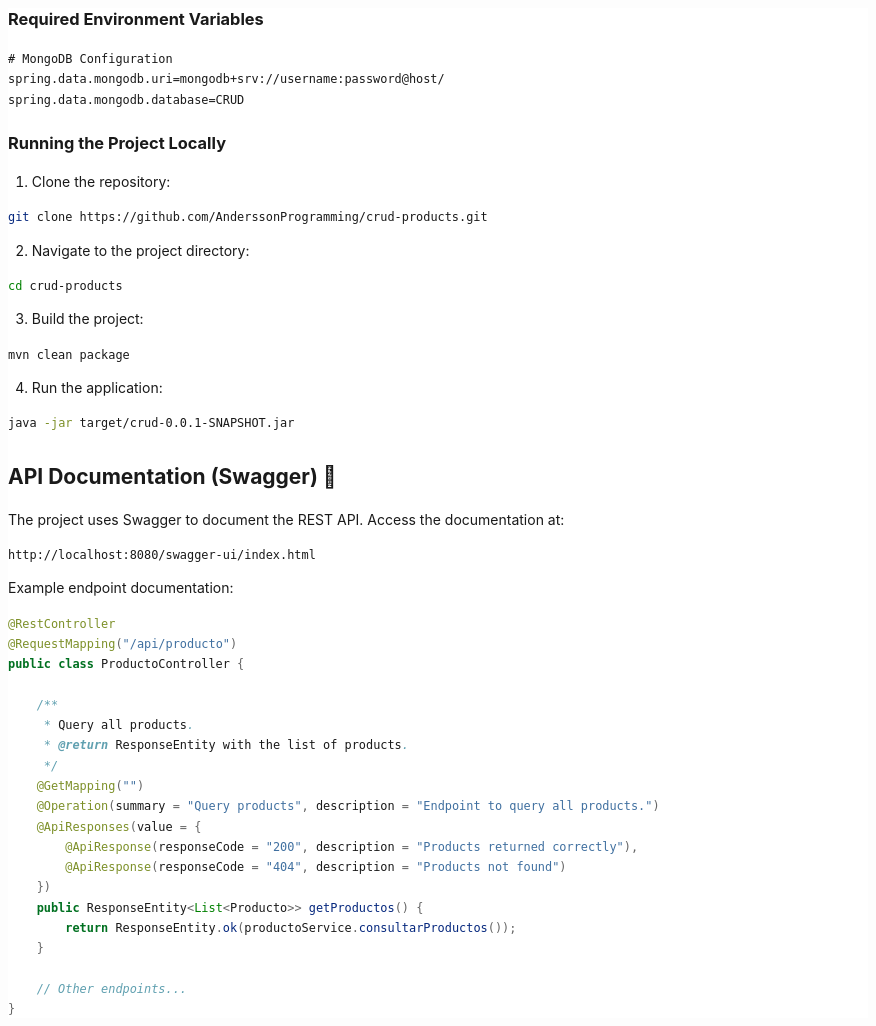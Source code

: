### Required Environment Variables

```properties
# MongoDB Configuration
spring.data.mongodb.uri=mongodb+srv://username:password@host/
spring.data.mongodb.database=CRUD
```

### Running the Project Locally

1. Clone the repository:
```bash
git clone https://github.com/AnderssonProgramming/crud-products.git
```

2. Navigate to the project directory:
```bash
cd crud-products
```

3. Build the project:
```bash
mvn clean package
```

4. Run the application:
```bash
java -jar target/crud-0.0.1-SNAPSHOT.jar
```

## API Documentation (Swagger) 📘

The project uses Swagger to document the REST API. Access the documentation at:

```
http://localhost:8080/swagger-ui/index.html
```

Example endpoint documentation:

```java
@RestController
@RequestMapping("/api/producto")
public class ProductoController {

    /**
     * Query all products.
     * @return ResponseEntity with the list of products.
     */
    @GetMapping("")
    @Operation(summary = "Query products", description = "Endpoint to query all products.")
    @ApiResponses(value = {
        @ApiResponse(responseCode = "200", description = "Products returned correctly"),
        @ApiResponse(responseCode = "404", description = "Products not found")
    })
    public ResponseEntity<List<Producto>> getProductos() {
        return ResponseEntity.ok(productoService.consultarProductos());
    }
    
    // Other endpoints...
}
```
